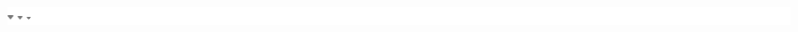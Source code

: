 <img src="svgs/gem.svg" width=7 height=7/>
<img src="svgs/gem.svg" width=6 height=6/>
<img src="svgs/gem.svg" width=5 height=5/>
